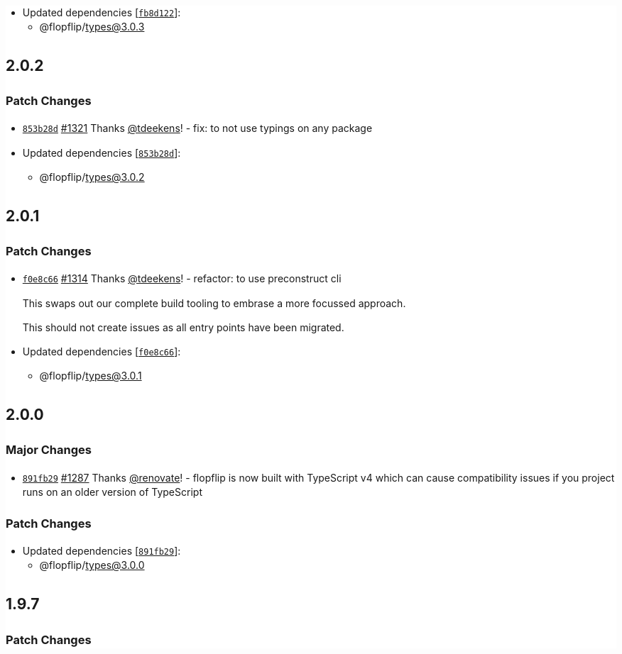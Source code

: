- Updated dependencies [[`fb8d122`](https://github.com/tdeekens/flopflip/commit/fb8d12285062e0af4a9e66f6e5d7d1e9196a0ac2)]:
  - @flopflip/types@3.0.3

## 2.0.2

### Patch Changes

- [`853b28d`](https://github.com/tdeekens/flopflip/commit/853b28d0d964f9cc897198d463e494881a82efcc) [#1321](https://github.com/tdeekens/flopflip/pull/1321) Thanks [@tdeekens](https://github.com/tdeekens)! - fix: to not use typings on any package

- Updated dependencies [[`853b28d`](https://github.com/tdeekens/flopflip/commit/853b28d0d964f9cc897198d463e494881a82efcc)]:
  - @flopflip/types@3.0.2

## 2.0.1

### Patch Changes

- [`f0e8c66`](https://github.com/tdeekens/flopflip/commit/f0e8c66f008b1f6a959f463e01008844ee70d405) [#1314](https://github.com/tdeekens/flopflip/pull/1314) Thanks [@tdeekens](https://github.com/tdeekens)! - refactor: to use preconstruct cli

  This swaps out our complete build tooling to embrase a more focussed approach.

  This should not create issues as all entry points have been migrated.

- Updated dependencies [[`f0e8c66`](https://github.com/tdeekens/flopflip/commit/f0e8c66f008b1f6a959f463e01008844ee70d405)]:
  - @flopflip/types@3.0.1

## 2.0.0

### Major Changes

- [`891fb29`](https://github.com/tdeekens/flopflip/commit/891fb294d5d6e016224b5a16d22760f0a55f9606) [#1287](https://github.com/tdeekens/flopflip/pull/1287) Thanks [@renovate](https://github.com/apps/renovate)! - flopflip is now built with TypeScript v4 which can cause compatibility issues if you project runs on an older version of TypeScript

### Patch Changes

- Updated dependencies [[`891fb29`](https://github.com/tdeekens/flopflip/commit/891fb294d5d6e016224b5a16d22760f0a55f9606)]:
  - @flopflip/types@3.0.0

## 1.9.7

### Patch Changes
